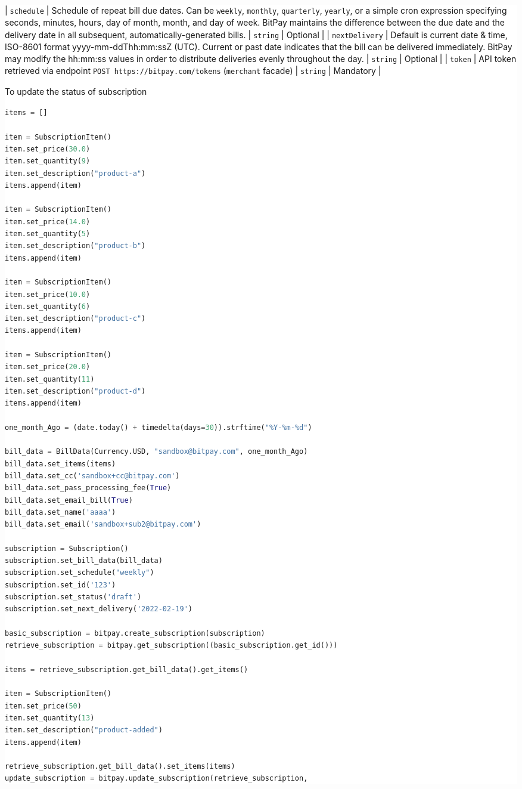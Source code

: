 | `schedule` | Schedule of repeat bill due dates. Can be `weekly`, `monthly`, `quarterly`, `yearly`, or a simple cron expression specifying seconds, minutes, hours, day of month, month, and day of week. BitPay maintains the difference between the due date and the delivery date in all subsequent, automatically-generated bills. | `string` | Optional |
| `nextDelivery` | Default is current date & time, ISO-8601 format yyyy-mm-ddThh:mm:ssZ (UTC). Current or past date indicates that the bill can be delivered immediately. BitPay may modify the hh:mm:ss values in order to distribute deliveries evenly throughout the day. | `string` | Optional |
| `token` | API token retrieved via endpoint `POST https://bitpay.com/tokens` (`merchant` facade) | `string` | Mandatory |

To update the status of subscription

```python
items = []

item = SubscriptionItem()
item.set_price(30.0)
item.set_quantity(9)
item.set_description("product-a")
items.append(item)

item = SubscriptionItem()
item.set_price(14.0)
item.set_quantity(5)
item.set_description("product-b")
items.append(item)

item = SubscriptionItem()
item.set_price(10.0)
item.set_quantity(6)
item.set_description("product-c")
items.append(item)

item = SubscriptionItem()
item.set_price(20.0)
item.set_quantity(11)
item.set_description("product-d")
items.append(item)

one_month_Ago = (date.today() + timedelta(days=30)).strftime("%Y-%m-%d")

bill_data = BillData(Currency.USD, "sandbox@bitpay.com", one_month_Ago)
bill_data.set_items(items)
bill_data.set_cc('sandbox+cc@bitpay.com')
bill_data.set_pass_processing_fee(True)
bill_data.set_email_bill(True)
bill_data.set_name('aaaa')
bill_data.set_email('sandbox+sub2@bitpay.com')

subscription = Subscription()
subscription.set_bill_data(bill_data)
subscription.set_schedule("weekly")
subscription.set_id('123')
subscription.set_status('draft')
subscription.set_next_delivery('2022-02-19')

basic_subscription = bitpay.create_subscription(subscription)
retrieve_subscription = bitpay.get_subscription((basic_subscription.get_id()))

items = retrieve_subscription.get_bill_data().get_items()

item = SubscriptionItem()
item.set_price(50)
item.set_quantity(13)
item.set_description("product-added")
items.append(item)

retrieve_subscription.get_bill_data().set_items(items)
update_subscription = bitpay.update_subscription(retrieve_subscription,
```